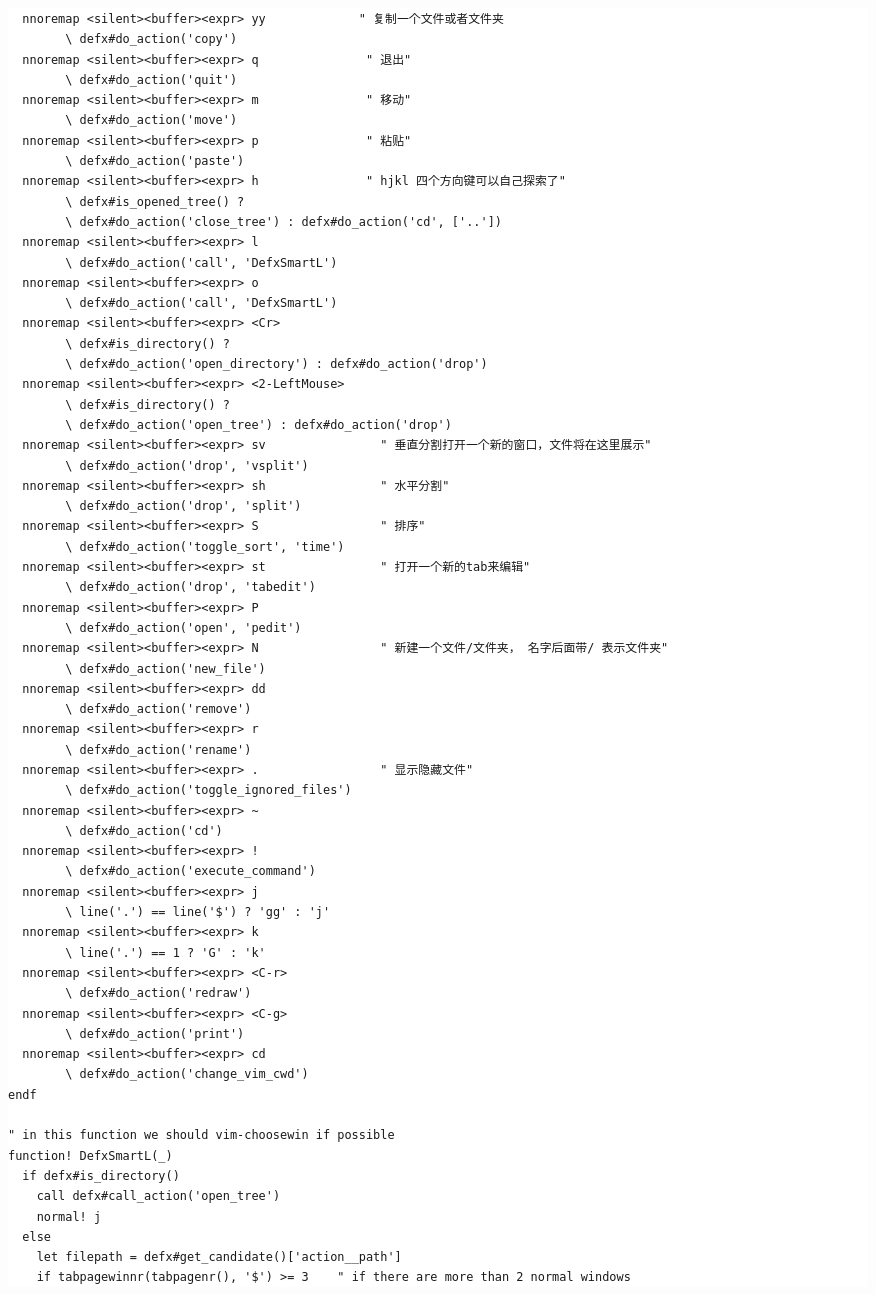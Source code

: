 ```shell
  nnoremap <silent><buffer><expr> yy			 " 复制一个文件或者文件夹
        \ defx#do_action('copy')
  nnoremap <silent><buffer><expr> q				  " 退出"
        \ defx#do_action('quit')
  nnoremap <silent><buffer><expr> m				  " 移动"
        \ defx#do_action('move')
  nnoremap <silent><buffer><expr> p               " 粘贴"
        \ defx#do_action('paste')
  nnoremap <silent><buffer><expr> h               " hjkl 四个方向键可以自己探索了"
        \ defx#is_opened_tree() ?
        \ defx#do_action('close_tree') : defx#do_action('cd', ['..'])
  nnoremap <silent><buffer><expr> l 
        \ defx#do_action('call', 'DefxSmartL')
  nnoremap <silent><buffer><expr> o 
        \ defx#do_action('call', 'DefxSmartL')
  nnoremap <silent><buffer><expr> <Cr>
        \ defx#is_directory() ?
        \ defx#do_action('open_directory') : defx#do_action('drop')
  nnoremap <silent><buffer><expr> <2-LeftMouse>
        \ defx#is_directory() ?
        \ defx#do_action('open_tree') : defx#do_action('drop')
  nnoremap <silent><buffer><expr> sv				" 垂直分割打开一个新的窗口，文件将在这里展示"
        \ defx#do_action('drop', 'vsplit')
  nnoremap <silent><buffer><expr> sh				" 水平分割"
        \ defx#do_action('drop', 'split')
  nnoremap <silent><buffer><expr> S                	" 排序"
        \ defx#do_action('toggle_sort', 'time')
  nnoremap <silent><buffer><expr> st				" 打开一个新的tab来编辑"
        \ defx#do_action('drop', 'tabedit')
  nnoremap <silent><buffer><expr> P
        \ defx#do_action('open', 'pedit')
  nnoremap <silent><buffer><expr> N					" 新建一个文件/文件夹， 名字后面带/ 表示文件夹"
        \ defx#do_action('new_file')
  nnoremap <silent><buffer><expr> dd
        \ defx#do_action('remove')
  nnoremap <silent><buffer><expr> r
        \ defx#do_action('rename')
  nnoremap <silent><buffer><expr> .					" 显示隐藏文件"
        \ defx#do_action('toggle_ignored_files')
  nnoremap <silent><buffer><expr> ~
        \ defx#do_action('cd')
  nnoremap <silent><buffer><expr> !  
        \ defx#do_action('execute_command')
  nnoremap <silent><buffer><expr> j
        \ line('.') == line('$') ? 'gg' : 'j'
  nnoremap <silent><buffer><expr> k
        \ line('.') == 1 ? 'G' : 'k'
  nnoremap <silent><buffer><expr> <C-r>
        \ defx#do_action('redraw')
  nnoremap <silent><buffer><expr> <C-g>
        \ defx#do_action('print')
  nnoremap <silent><buffer><expr> cd
        \ defx#do_action('change_vim_cwd')
endf

" in this function we should vim-choosewin if possible
function! DefxSmartL(_)
  if defx#is_directory()
    call defx#call_action('open_tree')
    normal! j
  else
    let filepath = defx#get_candidate()['action__path']
    if tabpagewinnr(tabpagenr(), '$') >= 3    " if there are more than 2 normal windows
```
